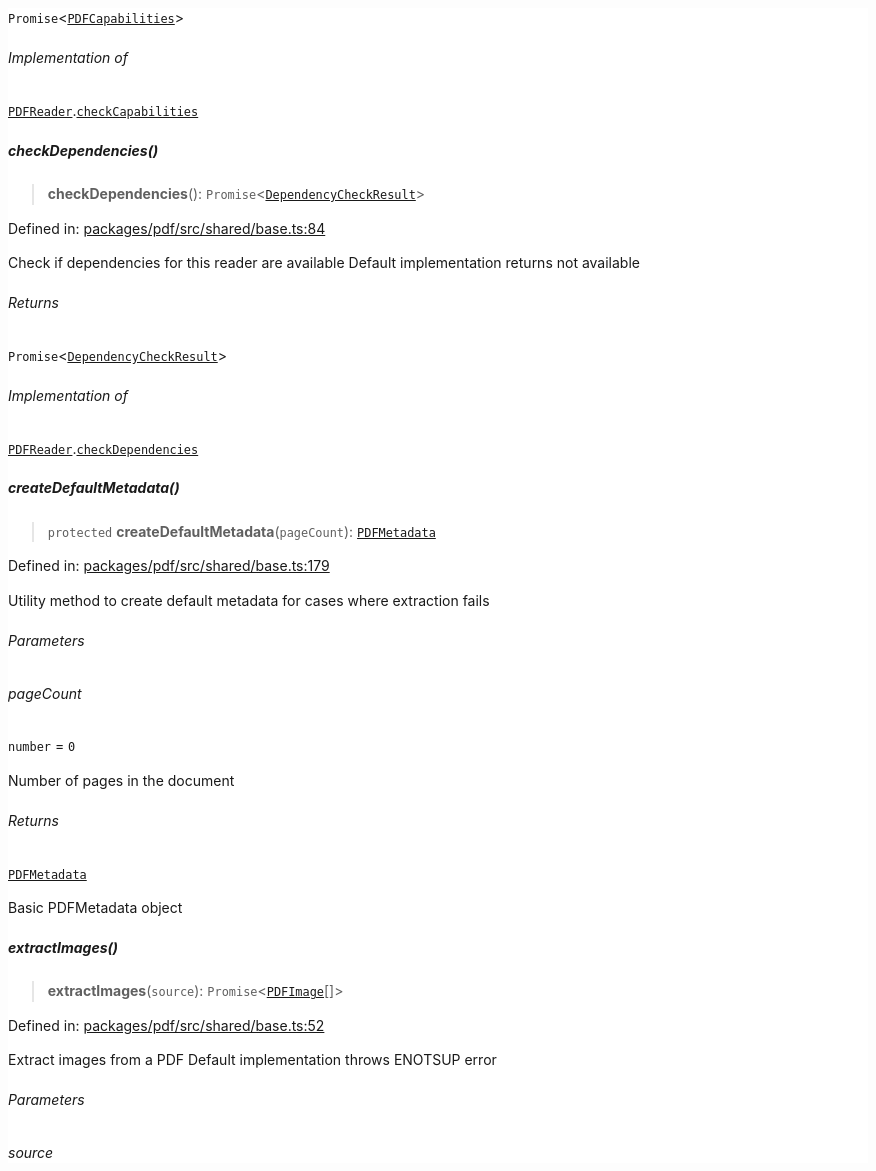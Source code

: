 `Promise`\<[`PDFCapabilities`](#pdfcapabilities)\>

###### Implementation of

[`PDFReader`](#pdfreader).[`checkCapabilities`](#checkcapabilities-4)

##### checkDependencies()

> **checkDependencies**(): `Promise`\<[`DependencyCheckResult`](#dependencycheckresult)\>

Defined in: [packages/pdf/src/shared/base.ts:84](https://github.com/happyvertical/sdk/blob/bc1c53169cc6d4b5478bd15943b0131ef3ff8653/packages/pdf/src/shared/base.ts#L84)

Check if dependencies for this reader are available
Default implementation returns not available

###### Returns

`Promise`\<[`DependencyCheckResult`](#dependencycheckresult)\>

###### Implementation of

[`PDFReader`](#pdfreader).[`checkDependencies`](#checkdependencies-4)

##### createDefaultMetadata()

> `protected` **createDefaultMetadata**(`pageCount`): [`PDFMetadata`](#pdfmetadata)

Defined in: [packages/pdf/src/shared/base.ts:179](https://github.com/happyvertical/sdk/blob/bc1c53169cc6d4b5478bd15943b0131ef3ff8653/packages/pdf/src/shared/base.ts#L179)

Utility method to create default metadata for cases where extraction fails

###### Parameters

###### pageCount

`number` = `0`

Number of pages in the document

###### Returns

[`PDFMetadata`](#pdfmetadata)

Basic PDFMetadata object

##### extractImages()

> **extractImages**(`source`): `Promise`\<[`PDFImage`](#pdfimage)[]\>

Defined in: [packages/pdf/src/shared/base.ts:52](https://github.com/happyvertical/sdk/blob/bc1c53169cc6d4b5478bd15943b0131ef3ff8653/packages/pdf/src/shared/base.ts#L52)

Extract images from a PDF
Default implementation throws ENOTSUP error

###### Parameters

###### source
